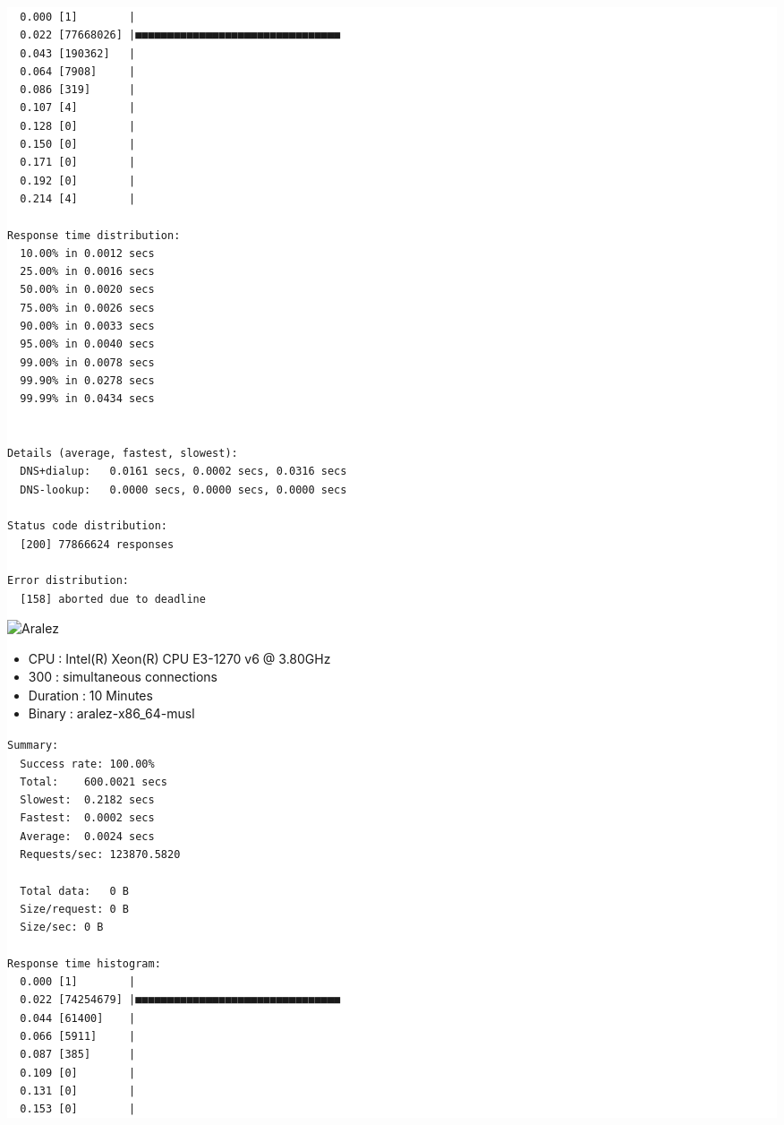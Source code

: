```
  0.000 [1]        |
  0.022 [77668026] |■■■■■■■■■■■■■■■■■■■■■■■■■■■■■■■■
  0.043 [190362]   |
  0.064 [7908]     |
  0.086 [319]      |
  0.107 [4]        |
  0.128 [0]        |
  0.150 [0]        |
  0.171 [0]        |
  0.192 [0]        |
  0.214 [4]        |

Response time distribution:
  10.00% in 0.0012 secs
  25.00% in 0.0016 secs
  50.00% in 0.0020 secs
  75.00% in 0.0026 secs
  90.00% in 0.0033 secs
  95.00% in 0.0040 secs
  99.00% in 0.0078 secs
  99.90% in 0.0278 secs
  99.99% in 0.0434 secs


Details (average, fastest, slowest):
  DNS+dialup:	0.0161 secs, 0.0002 secs, 0.0316 secs
  DNS-lookup:	0.0000 secs, 0.0000 secs, 0.0000 secs

Status code distribution:
  [200] 77866624 responses

Error distribution:
  [158] aborted due to deadline
```

![Aralez](https://netangels.net/utils/glibc10.png)

- CPU : Intel(R) Xeon(R) CPU E3-1270 v6 @ 3.80GHz
- 300 : simultaneous connections
- Duration : 10 Minutes
- Binary : aralez-x86_64-musl

```
Summary:
  Success rate:	100.00%
  Total:	600.0021 secs
  Slowest:	0.2182 secs
  Fastest:	0.0002 secs
  Average:	0.0024 secs
  Requests/sec:	123870.5820

  Total data:	0 B
  Size/request:	0 B
  Size/sec:	0 B

Response time histogram:
  0.000 [1]        |
  0.022 [74254679] |■■■■■■■■■■■■■■■■■■■■■■■■■■■■■■■■
  0.044 [61400]    |
  0.066 [5911]     |
  0.087 [385]      |
  0.109 [0]        |
  0.131 [0]        |
  0.153 [0]        |
```
